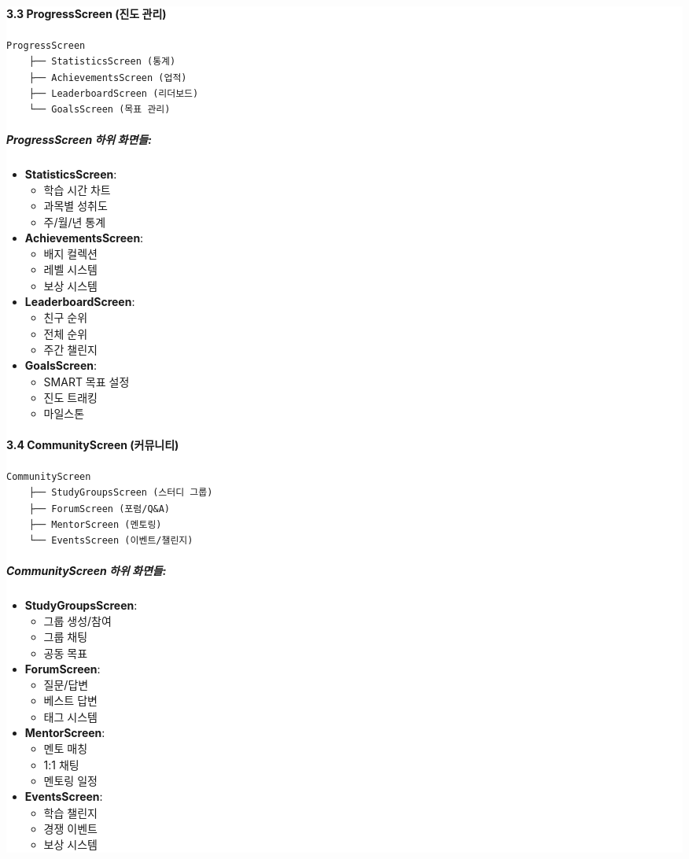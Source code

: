#### 3.3 ProgressScreen (진도 관리)
```
ProgressScreen
    ├── StatisticsScreen (통계)
    ├── AchievementsScreen (업적)
    ├── LeaderboardScreen (리더보드)
    └── GoalsScreen (목표 관리)
```

##### ProgressScreen 하위 화면들:
- **StatisticsScreen**: 
  - 학습 시간 차트
  - 과목별 성취도
  - 주/월/년 통계
- **AchievementsScreen**: 
  - 배지 컬렉션
  - 레벨 시스템
  - 보상 시스템
- **LeaderboardScreen**: 
  - 친구 순위
  - 전체 순위
  - 주간 챌린지
- **GoalsScreen**: 
  - SMART 목표 설정
  - 진도 트래킹
  - 마일스톤

#### 3.4 CommunityScreen (커뮤니티)
```
CommunityScreen
    ├── StudyGroupsScreen (스터디 그룹)
    ├── ForumScreen (포럼/Q&A)
    ├── MentorScreen (멘토링)
    └── EventsScreen (이벤트/챌린지)
```

##### CommunityScreen 하위 화면들:
- **StudyGroupsScreen**: 
  - 그룹 생성/참여
  - 그룹 채팅
  - 공동 목표
- **ForumScreen**: 
  - 질문/답변
  - 베스트 답변
  - 태그 시스템
- **MentorScreen**: 
  - 멘토 매칭
  - 1:1 채팅
  - 멘토링 일정
- **EventsScreen**: 
  - 학습 챌린지
  - 경쟁 이벤트
  - 보상 시스템
